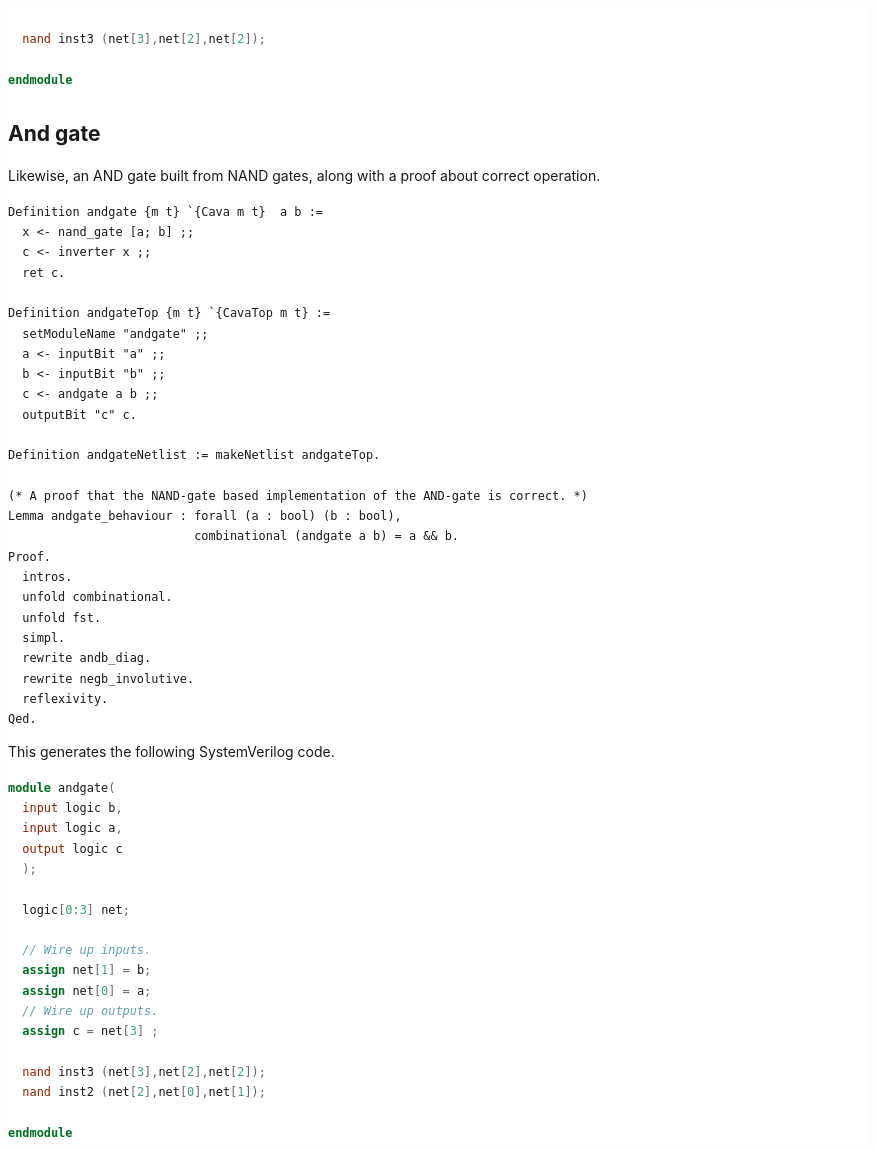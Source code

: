 ```verilog

  nand inst3 (net[3],net[2],net[2]);

endmodule
```

## And gate
Likewise, an AND gate built from NAND gates, along with a proof
about correct operation.

```coq
Definition andgate {m t} `{Cava m t}  a b :=
  x <- nand_gate [a; b] ;;
  c <- inverter x ;;
  ret c.

Definition andgateTop {m t} `{CavaTop m t} :=
  setModuleName "andgate" ;;
  a <- inputBit "a" ;;
  b <- inputBit "b" ;;
  c <- andgate a b ;;
  outputBit "c" c.

Definition andgateNetlist := makeNetlist andgateTop.

(* A proof that the NAND-gate based implementation of the AND-gate is correct. *)
Lemma andgate_behaviour : forall (a : bool) (b : bool),
                          combinational (andgate a b) = a && b.
Proof.
  intros.
  unfold combinational.
  unfold fst.
  simpl.
  rewrite andb_diag.
  rewrite negb_involutive.
  reflexivity.
Qed.
```

This generates the following SystemVerilog code.

```verilog
module andgate(
  input logic b,
  input logic a,
  output logic c
  );

  logic[0:3] net;

  // Wire up inputs.
  assign net[1] = b;
  assign net[0] = a;
  // Wire up outputs.
  assign c = net[3] ;

  nand inst3 (net[3],net[2],net[2]);
  nand inst2 (net[2],net[0],net[1]);

endmodule
```
